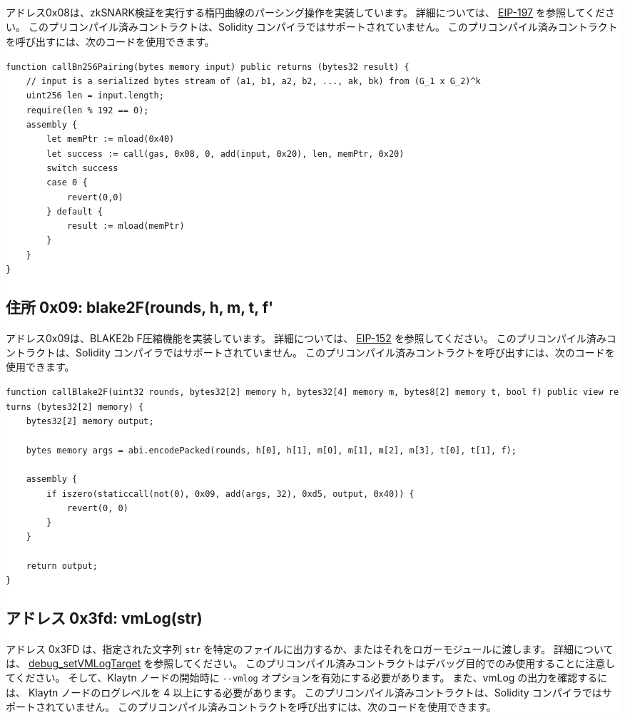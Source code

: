 アドレス0x08は、zkSNARK検証を実行する楕円曲線のパーシング操作を実装しています。 詳細については、 [EIP-197](https://github.com/ethereum/EIPs/blob/master/EIPS/eip-197.md) を参照してください。 このプリコンパイル済みコントラクトは、Solidity コンパイラではサポートされていません。 このプリコンパイル済みコントラクトを呼び出すには、次のコードを使用できます。

```text
function callBn256Pairing(bytes memory input) public returns (bytes32 result) {
    // input is a serialized bytes stream of (a1, b1, a2, b2, ..., ak, bk) from (G_1 x G_2)^k
    uint256 len = input.length;
    require(len % 192 == 0);
    assembly {
        let memPtr := mload(0x40)
        let success := call(gas, 0x08, 0, add(input, 0x20), len, memPtr, 0x20)
        switch success
        case 0 {
            revert(0,0)
        } default {
            result := mload(memPtr)
        }
    }
}
```

## 住所 0x09: blake2F\(rounds, h, m, t, f\' <a id="address-0x-3fc-vmlog-str"></a>
アドレス0x09は、BLAKE2b F圧縮機能を実装しています。 詳細については、 [EIP-152](https://eips.ethereum.org/EIPS/eip-152) を参照してください。 このプリコンパイル済みコントラクトは、Solidity コンパイラではサポートされていません。 このプリコンパイル済みコントラクトを呼び出すには、次のコードを使用できます。

```text
function callBlake2F(uint32 rounds, bytes32[2] memory h, bytes32[4] memory m, bytes8[2] memory t, bool f) public view returns (bytes32[2] memory) {
    bytes32[2] memory output;

    bytes memory args = abi.encodePacked(rounds, h[0], h[1], m[0], m[1], m[2], m[3], t[0], t[1], f);

    assembly {
        if iszero(staticcall(not(0), 0x09, add(args, 32), 0xd5, output, 0x40)) {
            revert(0, 0)
        }
    }

    return output;
}
```

## アドレス 0x3fd: vmLog\(str\) <a id="address-0x-3fc-vmlog-str"></a>

アドレス 0x3FD は、指定された文字列 `str` を特定のファイルに出力するか、またはそれをロガーモジュールに渡します。 詳細については、 [debug\_setVMLogTarget](../../../dapp/json-rpc/api-references/debug/logging.md#debug_setvmlogtarget) を参照してください。 このプリコンパイル済みコントラクトはデバッグ目的でのみ使用することに注意してください。 そして、Klaytn ノードの開始時に `--vmlog` オプションを有効にする必要があります。 また、vmLog の出力を確認するには、 Klaytn ノードのログレベルを 4 以上にする必要があります。 このプリコンパイル済みコントラクトは、Solidity コンパイラではサポートされていません。 このプリコンパイル済みコントラクトを呼び出すには、次のコードを使用できます。

